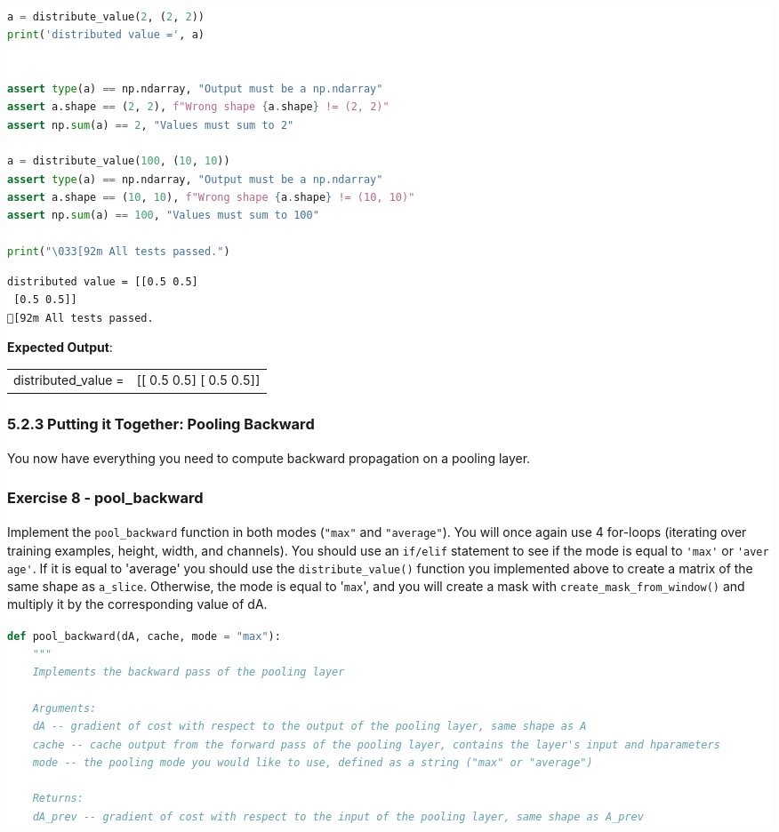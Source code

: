 
```python
a = distribute_value(2, (2, 2))
print('distributed value =', a)


assert type(a) == np.ndarray, "Output must be a np.ndarray"
assert a.shape == (2, 2), f"Wrong shape {a.shape} != (2, 2)"
assert np.sum(a) == 2, "Values must sum to 2"

a = distribute_value(100, (10, 10))
assert type(a) == np.ndarray, "Output must be a np.ndarray"
assert a.shape == (10, 10), f"Wrong shape {a.shape} != (10, 10)"
assert np.sum(a) == 100, "Values must sum to 100"

print("\033[92m All tests passed.")
```

    distributed value = [[0.5 0.5]
     [0.5 0.5]]
    [92m All tests passed.


**Expected Output**: 

<table> 
<tr> 
<td>
distributed_value =
</td>
<td>
[[ 0.5  0.5]
<br\> 
[ 0.5  0.5]]
</td>
</tr>
</table>

<a name='5-2-3'></a>
### 5.2.3 Putting it Together: Pooling Backward 

You now have everything you need to compute backward propagation on a pooling layer.

<a name='ex-8'></a>
### Exercise 8 - pool_backward

Implement the `pool_backward` function in both modes (`"max"` and `"average"`). You will once again use 4 for-loops (iterating over training examples, height, width, and channels). You should use an `if/elif` statement to see if the mode is equal to `'max'` or `'average'`. If it is equal to 'average' you should use the `distribute_value()` function you implemented above to create a matrix of the same shape as `a_slice`. Otherwise, the mode is equal to '`max`', and you will create a mask with `create_mask_from_window()` and multiply it by the corresponding value of dA.


```python
def pool_backward(dA, cache, mode = "max"):
    """
    Implements the backward pass of the pooling layer
    
    Arguments:
    dA -- gradient of cost with respect to the output of the pooling layer, same shape as A
    cache -- cache output from the forward pass of the pooling layer, contains the layer's input and hparameters 
    mode -- the pooling mode you would like to use, defined as a string ("max" or "average")
    
    Returns:
    dA_prev -- gradient of cost with respect to the input of the pooling layer, same shape as A_prev
```